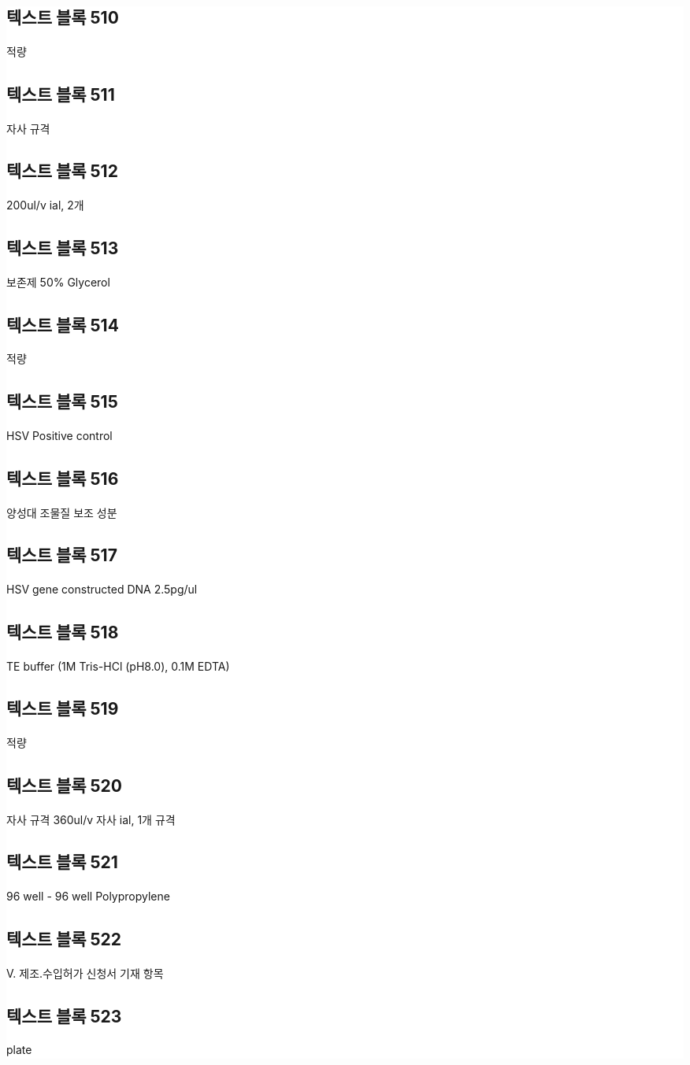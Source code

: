 ## 텍스트 블록 510
적량

## 텍스트 블록 511
자사 규격

## 텍스트 블록 512
200ul/v ial, 2개

## 텍스트 블록 513
보존제 50% Glycerol

## 텍스트 블록 514
적량

## 텍스트 블록 515
HSV Positive control

## 텍스트 블록 516
양성대 조물질 보조 성분

## 텍스트 블록 517
HSV gene constructed DNA 2.5pg/ul

## 텍스트 블록 518
TE buffer (1M Tris-HCl (pH8.0), 0.1M EDTA)

## 텍스트 블록 519
적량

## 텍스트 블록 520
자사 규격 360ul/v 자사 ial, 1개 규격

## 텍스트 블록 521
96 well - 96 well Polypropylene

## 텍스트 블록 522
Ⅴ. 제조․수입허가 신청서 기재 항목

## 텍스트 블록 523
plate
